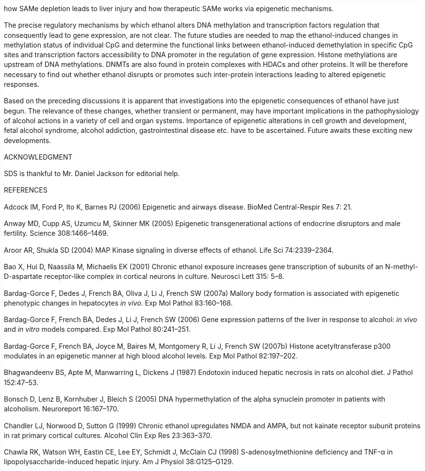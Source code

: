 how SAMe depletion leads to liver injury and how therapeutic SAMe works via epigenetic mechanisms.

The precise regulatory mechanisms by which ethanol alters DNA methylation and transcription factors regulation that consequently lead to gene expression, are not clear. The future studies are needed to map the ethanol-induced changes in methylation status of individual CpG and determine the functional links between ethanol-induced demethylation in specific CpG sites and transcription factors accessibility to DNA promoter in the regulation of gene expression. Histone methylations are upstream of DNA methylations. DNMTs are also found in protein complexes with HDACs and other proteins. It will be therefore necessary to find out whether ethanol disrupts or promotes such inter-protein interactions leading to altered epigenetic responses.

Based on the preceding discussions it is apparent that investigations into the epigenetic consequences of ethanol have just begun. The relevance of these changes, whether transient or permanent, may have important implications in the pathophysiology of alcohol actions in a variety of cell and organ systems. Importance of epigenetic alterations in cell growth and development, fetal alcohol syndrome, alcohol addiction, gastrointestinal disease etc. have to be ascertained. Future awaits these exciting new developments.

ACKNOWLEDGMENT

SDS is thankful to Mr. Daniel Jackson for editorial help.

REFERENCES

Adcock IM, Ford P, Ito K, Barnes PJ (2006) Epigenetic and airways disease. BioMed Central-Respir Res 7: 21.

Anway MD, Cupp AS, Uzumcu M, Skinner MK (2005) Epigenetic transgenerational actions of endocrine disruptors and male fertility. Science 308:1466–1469.

Aroor AR, Shukla SD (2004) MAP Kinase signaling in diverse effects of ethanol. Life Sci 74:2339–2364.

Bao X, Hui D, Naassila M, Michaelis EK (2001) Chronic ethanol exposure increases gene transcription of subunits of an N-methyl-D-aspartate receptor-like complex in cortical neurons in culture. Neurosci Lett 315: 5–8.

Bardag-Gorce F, Dedes J, French BA, Oliva J, Li J, French SW (2007a) Mallory body formation is associated with epigenetic phenotypic changes in hepatocytes *in vivo*. Exp Mol Pathol 83:160–168.

Bardag-Gorce F, French BA, Dedes J, Li J, French SW (2006) Gene expression patterns of the liver in response to alcohol: *in vivo* and *in vitro* models compared. Exp Mol Pathol 80:241–251.

Bardag-Gorce F, French BA, Joyce M, Baires M, Montgomery R, Li J, French SW (2007b) Histone acetyltransferase p300 modulates in an epigenetic manner at high blood alcohol levels. Exp Mol Pathol 82:197–202.

Bhagwandeenv BS, Apte M, Manwarring L, Dickens J (1987) Endotoxin induced hepatic necrosis in rats on alcohol diet. J Pathol 152:47–53.

Bonsch D, Lenz B, Kornhuber J, Bleich S (2005) DNA hypermethylation of the alpha synuclein promoter in patients with alcoholism. Neuroreport 16:167–170.

Chandler LJ, Norwood D, Sutton G (1999) Chronic ethanol upregulates NMDA and AMPA, but not kainate receptor subunit proteins in rat primary cortical cultures. Alcohol Clin Exp Res 23:363–370.

Chawla RK, Watson WH, Eastin CE, Lee EY, Schmidt J, McClain CJ (1998) S-adenosylmethionine deficiency and TNF-α in lipopolysaccharide-induced hepatic injury. Am J Physiol 38:G125–G129.
